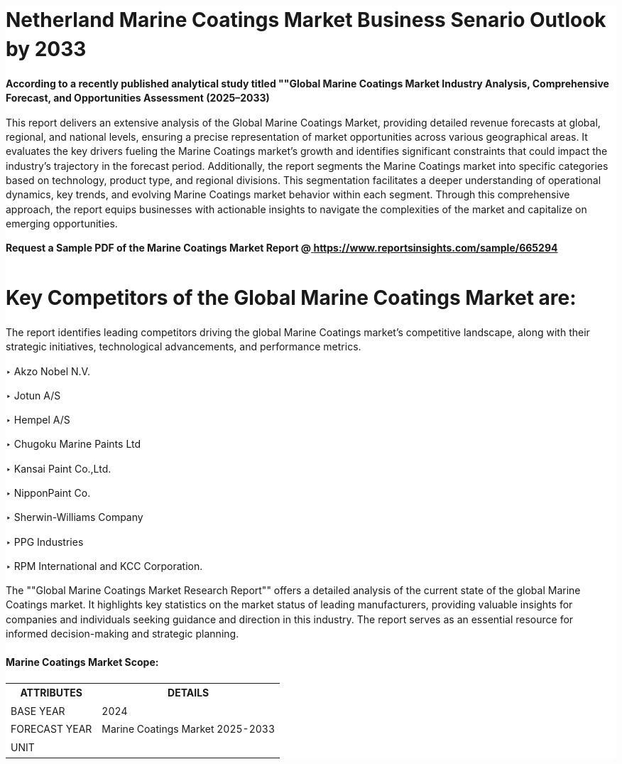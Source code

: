 # Netherland Marine Coatings Market Business Senario Outlook by 2033

<strong>According to a recently published analytical study titled ""Global Marine Coatings Market Industry Analysis, Comprehensive Forecast, and Opportunities Assessment (2025–2033)</strong>

 This report delivers an extensive analysis of the Global Marine Coatings Market, providing detailed revenue forecasts at global, regional, and national levels, ensuring a precise representation of market opportunities across various geographical areas. It evaluates the key drivers fueling the Marine Coatings market’s growth and identifies significant constraints that could impact the industry’s trajectory in the forecast period. Additionally, the report segments the Marine Coatings market into specific categories based on technology, product type, and regional divisions. This segmentation facilitates a deeper understanding of operational dynamics, key trends, and evolving Marine Coatings market behavior within each segment. Through this comprehensive approach, the report equips businesses with actionable insights to navigate the complexities of the market and capitalize on emerging opportunities.

<strong>Request a Sample PDF of the Marine Coatings Market Report </strong><strong>@<a href=https://www.reportsinsights.com/sample/665294> https://www.reportsinsights.com/sample/665294</a></strong></font>

# <strong>Key Competitors of the Global Marine Coatings Market are:</strong>

The report identifies leading competitors driving the global Marine Coatings market’s competitive landscape, along with their strategic initiatives, technological advancements, and performance metrics.

‣ Akzo Nobel N.V.

‣ Jotun A/S

‣ Hempel A/S

‣ Chugoku Marine Paints Ltd

‣ Kansai Paint Co.,Ltd.

‣ NipponPaint Co.

‣ Sherwin-Williams Company

‣ PPG Industries

‣ RPM International and KCC Corporation.

The ""Global Marine Coatings Market Research Report"" offers a detailed analysis of the current state of the global Marine Coatings market. It highlights key statistics on the market status of leading manufacturers, providing valuable insights for companies and individuals seeking guidance and direction in this industry. The report serves as an essential resource for informed decision-making and strategic planning.

<h4>Marine Coatings Market Scope:</h4>
<table>
<tr>
<th>ATTRIBUTES</th>
<th>DETAILS</th>
</tr>
<tr>
<td>BASE YEAR</td>
<td>2024</td>
</tr>
<tr>
<td>FORECAST YEAR</td>
<td>Marine Coatings Market 2025-2033</td>
</tr>
<tr>
<td>UNIT</td>